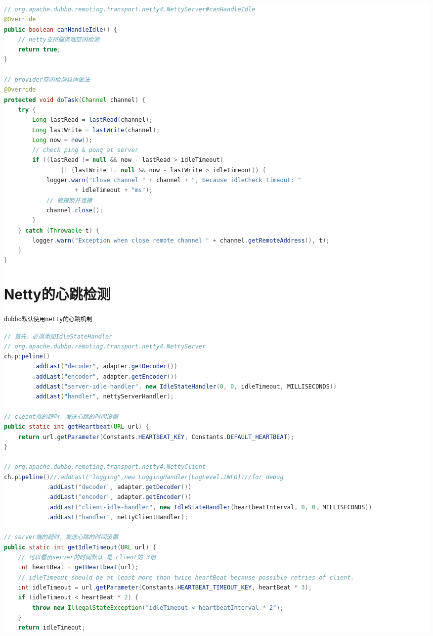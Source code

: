 ```java
// org.apache.dubbo.remoting.transport.netty4.NettyServer#canHandleIdle
@Override
public boolean canHandleIdle() {
    // netty支持服务端空闲检测
    return true;
}

// provider空闲检测具体做法
@Override
protected void doTask(Channel channel) {
    try {
        Long lastRead = lastRead(channel);
        Long lastWrite = lastWrite(channel);
        Long now = now();
        // check ping & pong at server
        if ((lastRead != null && now - lastRead > idleTimeout)
                || (lastWrite != null && now - lastWrite > idleTimeout)) {
            logger.warn("Close channel " + channel + ", because idleCheck timeout: "
                    + idleTimeout + "ms");
            // 直接断开连接
            channel.close();
        }
    } catch (Throwable t) {
        logger.warn("Exception when close remote channel " + channel.getRemoteAddress(), t);
    }
}
```

# Netty的心跳检测
```dubbo默认使用netty的心跳机制```
```java
// 首先，必须添加IdleStateHandler
// org.apache.dubbo.remoting.transport.netty4.NettyServer 
ch.pipeline()
        .addLast("decoder", adapter.getDecoder())
        .addLast("encoder", adapter.getEncoder())
        .addLast("server-idle-handler", new IdleStateHandler(0, 0, idleTimeout, MILLISECONDS))
        .addLast("handler", nettyServerHandler);

// cleint端的超时，发送心跳的时间设置
public static int getHeartbeat(URL url) {
    return url.getParameter(Constants.HEARTBEAT_KEY, Constants.DEFAULT_HEARTBEAT);
}

// org.apache.dubbo.remoting.transport.netty4.NettyClient
ch.pipeline()//.addLast("logging",new LoggingHandler(LogLevel.INFO))//for debug
            .addLast("decoder", adapter.getDecoder())
            .addLast("encoder", adapter.getEncoder())
            .addLast("client-idle-handler", new IdleStateHandler(heartbeatInterval, 0, 0, MILLISECONDS))
            .addLast("handler", nettyClientHandler);

// server端的超时，发送心跳的时间设置
public static int getIdleTimeout(URL url) {
    // 可以看出server的时间默认 是 client的 3倍
    int heartBeat = getHeartbeat(url);
    // idleTimeout should be at least more than twice heartBeat because possible retries of client.
    int idleTimeout = url.getParameter(Constants.HEARTBEAT_TIMEOUT_KEY, heartBeat * 3);
    if (idleTimeout < heartBeat * 2) {
        throw new IllegalStateException("idleTimeout < heartbeatInterval * 2");
    }
    return idleTimeout;
```